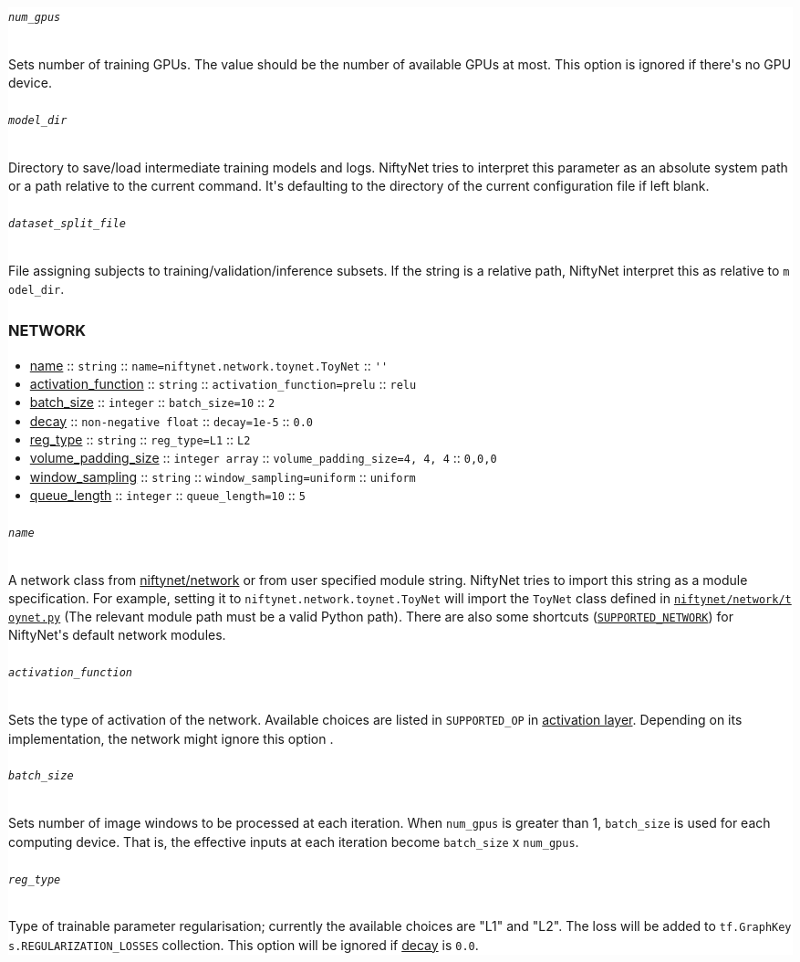 ######  `num_gpus`
Sets number of training GPUs.
The value should be the number of available GPUs at most.
This option is ignored if there's no GPU device.

######  `model_dir`
Directory to save/load intermediate training models and logs.  NiftyNet tries
to interpret this parameter as an absolute system path or a path relative to
the current command.  It's defaulting to the directory of the current
configuration file if left blank.

######  `dataset_split_file`
File assigning subjects to training/validation/inference subsets.
If the string is a relative path, NiftyNet interpret this as relative to `model_dir`.


### NETWORK
- [name](#name) :: `string` :: `name=niftynet.network.toynet.ToyNet` :: `''`
- [activation_function](#activation-function) :: `string` :: `activation_function=prelu` :: `relu`
- [batch_size](#batch-size) :: `integer` :: `batch_size=10` :: `2`
- [decay](#decay) :: `non-negative float` :: `decay=1e-5` :: `0.0`
- [reg_type](#reg-type) :: `string` :: `reg_type=L1` :: `L2`
- [volume_padding_size](#volume-padding-size) :: `integer array` :: `volume_padding_size=4, 4, 4` :: `0,0,0`
- [window_sampling](#window-sampling) :: `string` :: `window_sampling=uniform` :: `uniform`
- [queue_length](#queue-length) :: `integer` :: `queue_length=10` :: `5`

######  `name`
A network class from [niftynet/network](./niftynet.network.html) or from user
specified module string.  NiftyNet tries to import this string as a module
specification.  For example, setting it to `niftynet.network.toynet.ToyNet`
will import the `ToyNet` class defined in
[`niftynet/network/toynet.py`](./niftynet.network.toynet.html)
(The relevant module path must be a valid Python path).
There are also some shortcuts
([`SUPPORTED_NETWORK`](./niftynet.engine.application_factory.html#niftynet.engine.application_factory.ApplicationNetFactory))
for NiftyNet's default network modules.

######  `activation_function`
Sets the type of activation of the network.  Available choices are listed in
`SUPPORTED_OP` in [activation layer](https://github.com/NifTK/NiftyNet/blob/dev/niftynet/layer/activation.py).
Depending on its implementation, the network might ignore this option .

######  `batch_size`
Sets number of image windows to be processed at each iteration.
When `num_gpus` is greater than 1, `batch_size` is used for each computing device.
That is, the effective inputs at each iteration become `batch_size` x `num_gpus`.

###### `reg_type`
Type of trainable parameter regularisation; currently the available choices are "L1" and "L2".
The loss will be added to `tf.GraphKeys.REGULARIZATION_LOSSES` collection.
This option will be ignored if [decay](#decay) is `0.0`.
